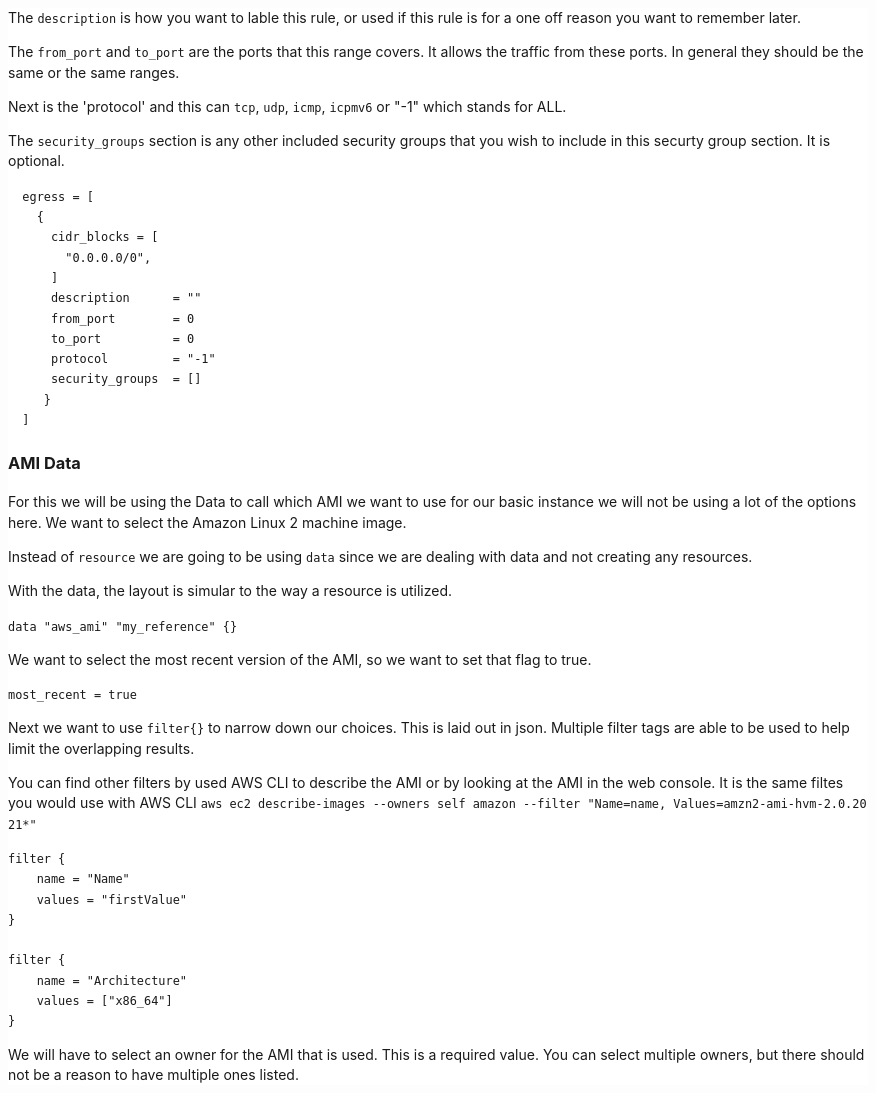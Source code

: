 The `description` is how you want to lable this rule, or used if this rule is for a one off reason you want to remember later. 

The `from_port` and `to_port` are the ports that this range covers. It allows the traffic from these ports. In general they should be the same or the same ranges. 

Next is the 'protocol' and this can `tcp`, `udp`, `icmp`, `icpmv6` or "-1" which stands for ALL. 

The `security_groups` section is any other included security groups that you wish to include in this securty group section. It is optional. 

```
  egress = [
    {
      cidr_blocks = [
        "0.0.0.0/0",
      ]
      description      = ""
      from_port        = 0
      to_port          = 0
      protocol         = "-1"
      security_groups  = []
     }
  ]
```
### AMI Data 
For this we will be using the Data to call which AMI we want to use for our basic instance we will not be using a lot of the options here. 
We want to select the Amazon Linux 2 machine image.

Instead of `resource` we are going to be using `data` since we are dealing with data and not creating any resources. 

With the data, the layout is simular to the way a resource is utilized. 

```
data "aws_ami" "my_reference" {}
```

We want to select the most recent version of the AMI, so we want to set that flag to true.
```
most_recent = true
```
Next we want to use `filter{}` to narrow down our choices. This is laid out in json. Multiple filter tags are able to be used to help limit the overlapping results. 

You can find other filters by used AWS CLI to describe the AMI or by looking at the AMI in the web console. It is the same filtes you would use with AWS CLI `aws ec2 describe-images --owners self amazon --filter "Name=name, Values=amzn2-ami-hvm-2.0.2021*"`
```
filter {
    name = "Name"
    values = "firstValue"
}

filter {
    name = "Architecture"
    values = ["x86_64"]
}
```
We will have to select an owner for the AMI that is used. This is a required value. 
You can select multiple owners, but there should not be a reason to have multiple ones listed. 
